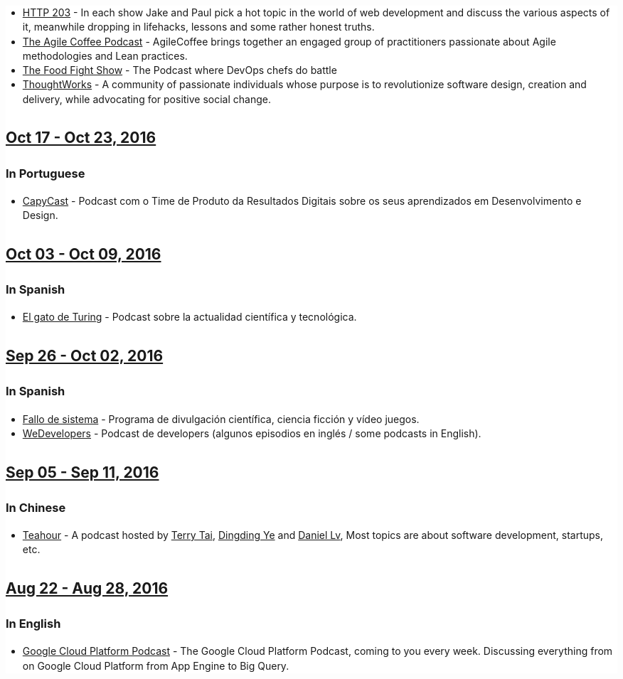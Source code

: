 *   [HTTP 203](https://developers.google.com/web/shows/http203/) -  In each show Jake and Paul pick a hot topic in the world of web development and discuss the various aspects of it, meanwhile dropping in lifehacks, lessons and some rather honest truths.
*   [The Agile Coffee Podcast](http://agilecoffee.com/) - AgileCoffee brings together an engaged group of practitioners passionate about Agile methodologies and Lean practices.
*   [The Food Fight Show](http://foodfightshow.org/) - The Podcast where DevOps chefs do battle
*   [ThoughtWorks](https://soundcloud.com/thoughtworks) - A community of passionate individuals whose purpose is to revolutionize software design, creation and delivery, while advocating for positive social change.

## [Oct 17 - Oct 23, 2016](/content/2016/42/README.md)

### In Portuguese

*   [CapyCast](https://soundcloud.com/rdshipit/) - Podcast com o Time de Produto da Resultados Digitais sobre os seus aprendizados em Desenvolvimento e Design.

## [Oct 03 - Oct 09, 2016](/content/2016/40/README.md)

### In Spanish

*   [El gato de Turing](https://elgatodeturing.com/) - Podcast sobre la actualidad científica y tecnológica.

## [Sep 26 - Oct 02, 2016](/content/2016/39/README.md)

### In Spanish

*   [Fallo de sistema](http://www.rtve.es/alacarta/audios/fallo-de-sistema/) - Programa de divulgación científica, ciencia ficción y vídeo juegos.
*   [WeDevelopers](http://wedevelopers.com/) - Podcast de developers (algunos episodios en inglés / some podcasts in English).

## [Sep 05 - Sep 11, 2016](/content/2016/36/README.md)

### In Chinese

*   [Teahour](http://teahour.fm/) - A podcast hosted by [Terry Tai](https://github.com/poshboytl), [Dingding Ye](https://github.com/sishen) and [Daniel Lv](https://github.com/lgn21st), Most topics are about software development, startups, etc.

## [Aug 22 - Aug 28, 2016](/content/2016/34/README.md)

### In English

*   [Google Cloud Platform Podcast](https://www.gcppodcast.com/) - The Google Cloud Platform Podcast, coming to you every week. Discussing everything from on Google Cloud Platform from App Engine to Big Query.
